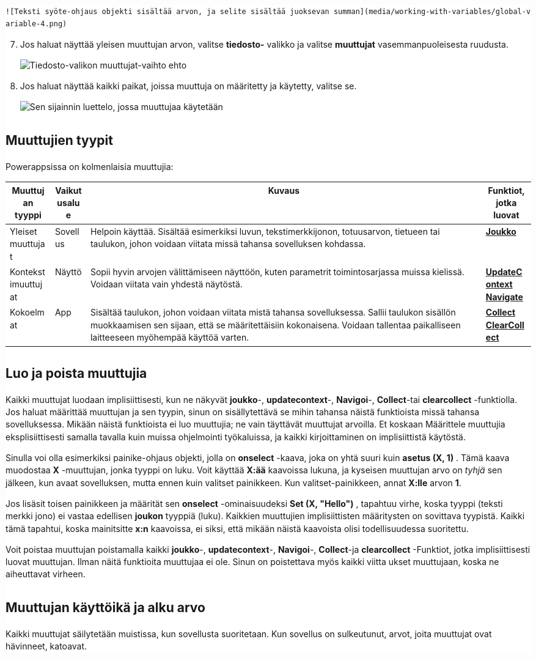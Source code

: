     ![Teksti syöte-ohjaus objekti sisältää arvon, ja selite sisältää juoksevan summan](media/working-with-variables/global-variable-4.png)

7. Jos haluat näyttää yleisen muuttujan arvon, valitse **tiedosto-** valikko ja valitse **muuttujat** vasemmanpuoleisesta ruudusta.

    ![Tiedosto-valikon muuttujat-vaihto ehto](media/working-with-variables/global-variable-file-1.png)

8. Jos haluat näyttää kaikki paikat, joissa muuttuja on määritetty ja käytetty, valitse se.

    ![Sen sijainnin luettelo, jossa muuttujaa käytetään](media/working-with-variables/global-variable-file-2.png)

## <a name="types-of-variables"></a>Muuttujien tyypit

Powerappsissa on kolmenlaisia muuttujia:

| Muuttujan tyyppi | Vaikutusalue | Kuvaus | Funktiot, jotka luovat |
| --- | --- | --- | --- |
| Yleiset muuttujat |Sovellus |Helpoin käyttää. Sisältää esimerkiksi luvun, tekstimerkkijonon, totuusarvon, tietueen tai taulukon, johon voidaan viitata missä tahansa sovelluksen kohdassa. |[**Joukko**](functions/function-set.md) |
| Kontekstimuuttujat |Näyttö |Sopii hyvin arvojen välittämiseen näyttöön, kuten parametrit toimintosarjassa muissa kielissä. Voidaan viitata vain yhdestä näytöstä. |[**UpdateContext**](functions/function-updatecontext.md)<br>[**Navigate**](functions/function-navigate.md) |
| Kokoelmat |App |Sisältää taulukon, johon voidaan viitata mistä tahansa sovelluksessa. Sallii taulukon sisällön muokkaamisen sen sijaan, että se määritettäisiin kokonaisena. Voidaan tallentaa paikalliseen laitteeseen myöhempää käyttöä varten. |[**Collect**](functions/function-clear-collect-clearcollect.md)<br>[**ClearCollect**](functions/function-clear-collect-clearcollect.md) |

## <a name="create-and-remove-variables"></a>Luo ja poista muuttujia

Kaikki muuttujat luodaan implisiittisesti, kun ne näkyvät **joukko**-, **updatecontext**-, **Navigoi**-, **Collect**-tai **clearcollect** -funktiolla. Jos haluat määrittää muuttujan ja sen tyypin, sinun on sisällytettävä se mihin tahansa näistä funktioista missä tahansa sovelluksessa. Mikään näistä funktioista ei luo muuttujia; ne vain täyttävät muuttujat arvoilla. Et koskaan Määrittele muuttujia eksplisiittisesti samalla tavalla kuin muissa ohjelmointi työkaluissa, ja kaikki kirjoittaminen on implisiittistä käytöstä.

Sinulla voi olla esimerkiksi painike-ohjaus objekti, jolla on **onselect** -kaava, joka on yhtä suuri kuin **asetus (X, 1)** . Tämä kaava muodostaa **X** -muuttujan, jonka tyyppi on luku. Voit käyttää **X:ää** kaavoissa lukuna, ja kyseisen muuttujan arvo on *tyhjä* sen jälkeen, kun avaat sovelluksen, mutta ennen kuin valitset painikkeen. Kun valitset-painikkeen, annat **X:lle** arvon **1**.

Jos lisäsit toisen painikkeen ja määrität sen **onselect** -ominaisuudeksi **Set (X, "Hello")** , tapahtuu virhe, koska tyyppi (teksti merkki jono) ei vastaa edellisen **joukon** tyyppiä (luku). Kaikkien muuttujien implisiittisten määritysten on sovittava tyypistä. Kaikki tämä tapahtui, koska mainitsitte **x:n** kaavoissa, ei siksi, että mikään näistä kaavoista olisi todellisuudessa suoritettu.

Voit poistaa muuttujan poistamalla kaikki **joukko**-, **updatecontext**-, **Navigoi**-, **Collect**-ja **clearcollect** -Funktiot, jotka implisiittisesti luovat muuttujan. Ilman näitä funktioita muuttujaa ei ole. Sinun on poistettava myös kaikki viitta ukset muuttujaan, koska ne aiheuttavat virheen.

## <a name="variable-lifetime-and-initial-value"></a>Muuttujan käyttöikä ja alku arvo

Kaikki muuttujat säilytetään muistissa, kun sovellusta suoritetaan. Kun sovellus on sulkeutunut, arvot, joita muuttujat ovat hävinneet, katoavat.
